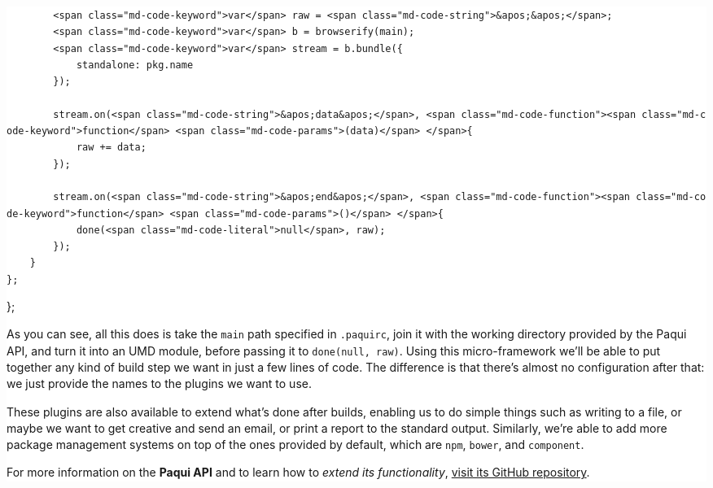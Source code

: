             <span class="md-code-keyword">var</span> raw = <span class="md-code-string">&apos;&apos;</span>;
            <span class="md-code-keyword">var</span> b = browserify(main);
            <span class="md-code-keyword">var</span> stream = b.bundle({
                standalone: pkg.name
            });

            stream.on(<span class="md-code-string">&apos;data&apos;</span>, <span class="md-code-function"><span class="md-code-keyword">function</span> <span class="md-code-params">(data)</span> </span>{
                raw += data;
            });

            stream.on(<span class="md-code-string">&apos;end&apos;</span>, <span class="md-code-function"><span class="md-code-keyword">function</span> <span class="md-code-params">()</span> </span>{
                done(<span class="md-code-literal">null</span>, raw);
            });
        }
    };
};
</code></pre> <p>As you can see, all this does is take the <code class="md-code md-code-inline">main</code> path specified in <code class="md-code md-code-inline">.paquirc</code>, join it with the working directory provided by the Paqui API, and turn it into an UMD module, before passing it to <code class="md-code md-code-inline">done(null, raw)</code>. Using this micro-framework we&#x2019;ll be able to put together any kind of build step we want in just a few lines of code. The difference is that there&#x2019;s almost no configuration after that: we just provide the names to the plugins we want to use.</p> <p>These plugins are also available to extend what&#x2019;s done after builds, enabling us to do simple things such as writing to a file, or maybe we want to get creative and send an email, or print a report to the standard output. Similarly, we&#x2019;re able to add more package management systems on top of the ones provided by default, which are <code class="md-code md-code-inline">npm</code>, <code class="md-code md-code-inline">bower</code>, and <code class="md-code md-code-inline">component</code>.</p> <p>For more information on the <strong>Paqui API</strong> and to learn how to <em>extend its functionality</em>, <a href="https://github.com/bevacqua/paqui" target="_blank">visit its GitHub repository</a>.</p></div>
